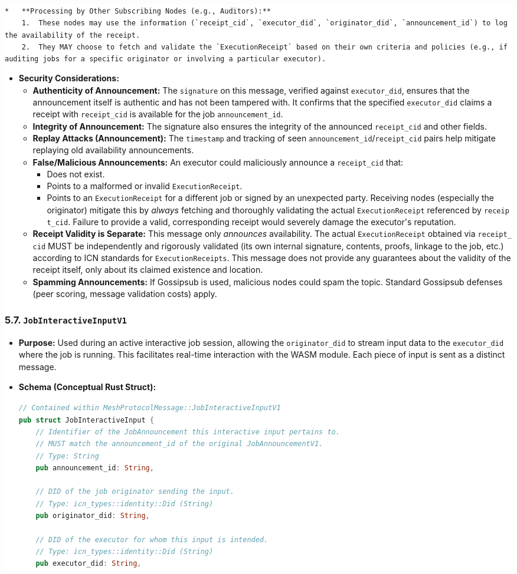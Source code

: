     *   **Processing by Other Subscribing Nodes (e.g., Auditors):**
        1.  These nodes may use the information (`receipt_cid`, `executor_did`, `originator_did`, `announcement_id`) to log the availability of the receipt.
        2.  They MAY choose to fetch and validate the `ExecutionReceipt` based on their own criteria and policies (e.g., if auditing jobs for a specific originator or involving a particular executor).

*   **Security Considerations:**
    *   **Authenticity of Announcement:** The `signature` on this message, verified against `executor_did`, ensures that the announcement itself is authentic and has not been tampered with. It confirms that the specified `executor_did` claims a receipt with `receipt_cid` is available for the job `announcement_id`.
    *   **Integrity of Announcement:** The signature also ensures the integrity of the announced `receipt_cid` and other fields.
    *   **Replay Attacks (Announcement):** The `timestamp` and tracking of seen `announcement_id`/`receipt_cid` pairs help mitigate replaying old availability announcements.
    *   **False/Malicious Announcements:** An executor could maliciously announce a `receipt_cid` that:
        *   Does not exist.
        *   Points to a malformed or invalid `ExecutionReceipt`.
        *   Points to an `ExecutionReceipt` for a different job or signed by an unexpected party.
        Receiving nodes (especially the originator) mitigate this by *always* fetching and thoroughly validating the actual `ExecutionReceipt` referenced by `receipt_cid`. Failure to provide a valid, corresponding receipt would severely damage the executor's reputation.
    *   **Receipt Validity is Separate:** This message only *announces* availability. The actual `ExecutionReceipt` obtained via `receipt_cid` MUST be independently and rigorously validated (its own internal signature, contents, proofs, linkage to the job, etc.) according to ICN standards for `ExecutionReceipts`. This message does not provide any guarantees about the validity of the receipt itself, only about its claimed existence and location.
    *   **Spamming Announcements:** If Gossipsub is used, malicious nodes could spam the topic. Standard Gossipsub defenses (peer scoring, message validation costs) apply.

### 5.7. `JobInteractiveInputV1`

*   **Purpose:**
    Used during an active interactive job session, allowing the `originator_did` to stream input data to the `executor_did` where the job is running. This facilitates real-time interaction with the WASM module. Each piece of input is sent as a distinct message.

*   **Schema (Conceptual Rust Struct):**
    ```rust
    // Contained within MeshProtocolMessage::JobInteractiveInputV1
    pub struct JobInteractiveInput {
        // Identifier of the JobAnnouncement this interactive input pertains to.
        // MUST match the announcement_id of the original JobAnnouncementV1.
        // Type: String
        pub announcement_id: String,

        // DID of the job originator sending the input.
        // Type: icn_types::identity::Did (String)
        pub originator_did: String,

        // DID of the executor for whom this input is intended.
        // Type: icn_types::identity::Did (String)
        pub executor_did: String,
